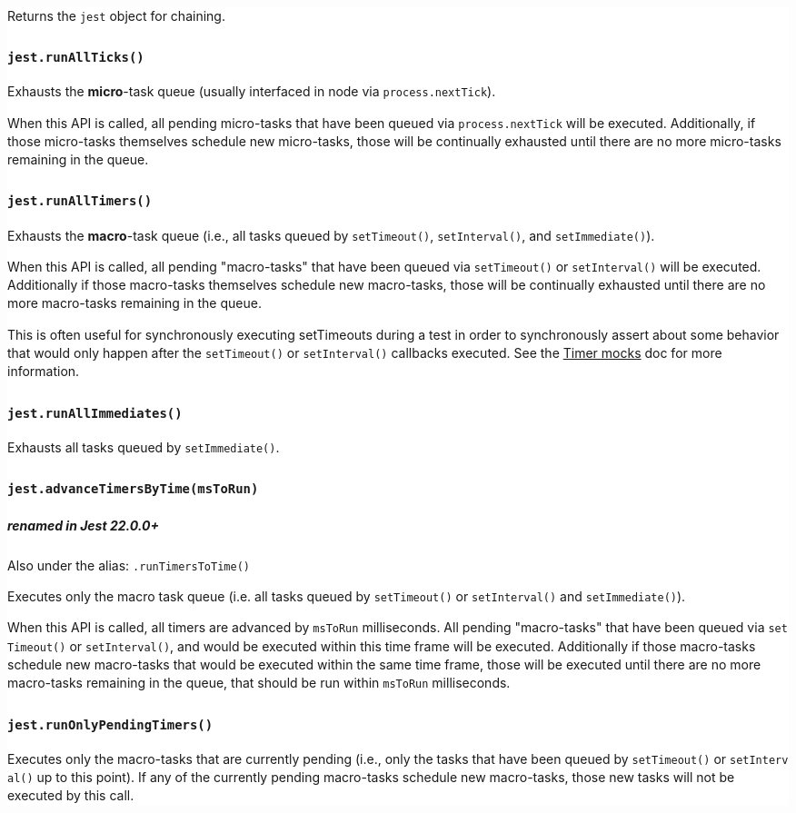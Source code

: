 Returns the `jest` object for chaining.

### `jest.runAllTicks()`

Exhausts the **micro**-task queue (usually interfaced in node via
`process.nextTick`).

When this API is called, all pending micro-tasks that have been queued via
`process.nextTick` will be executed. Additionally, if those micro-tasks
themselves schedule new micro-tasks, those will be continually exhausted until
there are no more micro-tasks remaining in the queue.

### `jest.runAllTimers()`

Exhausts the **macro**-task queue (i.e., all tasks queued by `setTimeout()`,
`setInterval()`, and `setImmediate()`).

When this API is called, all pending "macro-tasks" that have been queued via
`setTimeout()` or `setInterval()` will be executed. Additionally if those
macro-tasks themselves schedule new macro-tasks, those will be continually
exhausted until there are no more macro-tasks remaining in the queue.

This is often useful for synchronously executing setTimeouts during a test in
order to synchronously assert about some behavior that would only happen after
the `setTimeout()` or `setInterval()` callbacks executed. See the
[Timer mocks](TimerMocks.md) doc for more information.

### `jest.runAllImmediates()`

Exhausts all tasks queued by `setImmediate()`.

### `jest.advanceTimersByTime(msToRun)`

##### renamed in Jest **22.0.0+**

Also under the alias: `.runTimersToTime()`

Executes only the macro task queue (i.e. all tasks queued by `setTimeout()` or
`setInterval()` and `setImmediate()`).

When this API is called, all timers are advanced by `msToRun` milliseconds. All
pending "macro-tasks" that have been queued via `setTimeout()` or
`setInterval()`, and would be executed within this time frame will be executed.
Additionally if those macro-tasks schedule new macro-tasks that would be
executed within the same time frame, those will be executed until there are no
more macro-tasks remaining in the queue, that should be run within `msToRun`
milliseconds.

### `jest.runOnlyPendingTimers()`

Executes only the macro-tasks that are currently pending (i.e., only the tasks
that have been queued by `setTimeout()` or `setInterval()` up to this point). If
any of the currently pending macro-tasks schedule new macro-tasks, those new
tasks will not be executed by this call.
